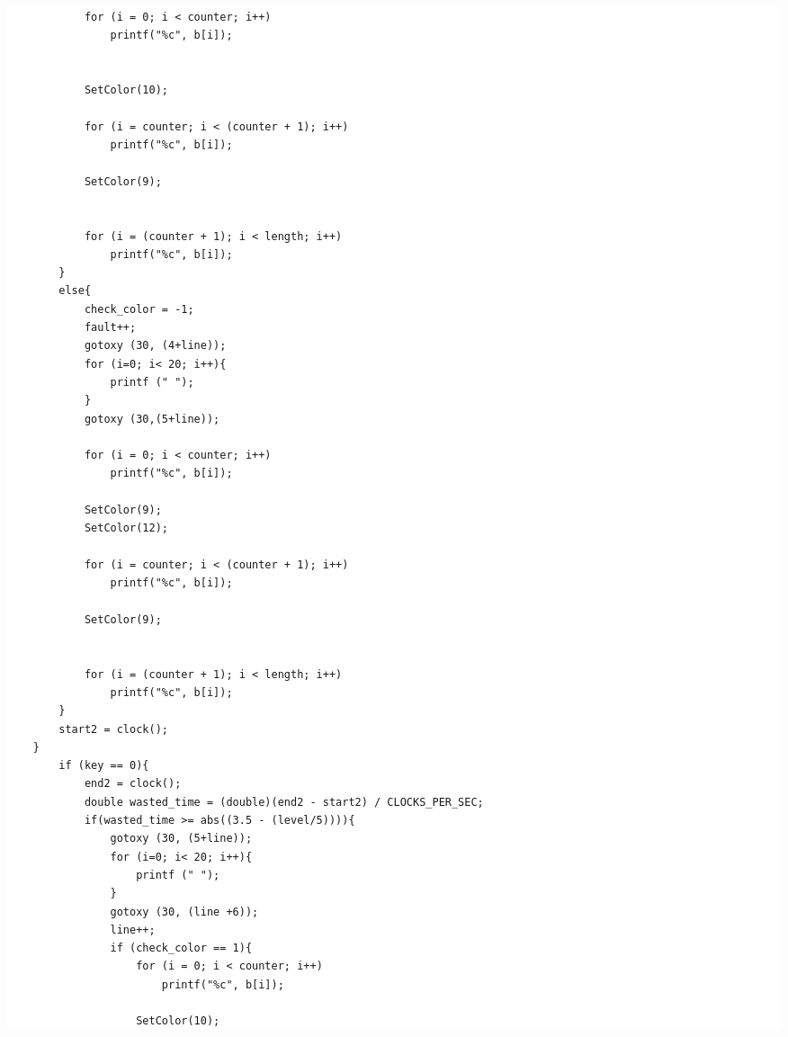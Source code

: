                for (i = 0; i < counter; i++)
                    printf("%c", b[i]);


                SetColor(10);

                for (i = counter; i < (counter + 1); i++)
                    printf("%c", b[i]);

                SetColor(9);


                for (i = (counter + 1); i < length; i++)
                    printf("%c", b[i]);
            }
            else{
                check_color = -1;
                fault++;
                gotoxy (30, (4+line));
                for (i=0; i< 20; i++){
                    printf (" ");
                }
                gotoxy (30,(5+line));

                for (i = 0; i < counter; i++)
                    printf("%c", b[i]);

                SetColor(9);
                SetColor(12);

                for (i = counter; i < (counter + 1); i++)
                    printf("%c", b[i]);

                SetColor(9);


                for (i = (counter + 1); i < length; i++)
                    printf("%c", b[i]);
            }
            start2 = clock();
        }
            if (key == 0){
                end2 = clock();
                double wasted_time = (double)(end2 - start2) / CLOCKS_PER_SEC;
                if(wasted_time >= abs((3.5 - (level/5)))){
                    gotoxy (30, (5+line));
                    for (i=0; i< 20; i++){
                        printf (" ");
                    }
                    gotoxy (30, (line +6));
                    line++;
                    if (check_color == 1){
                        for (i = 0; i < counter; i++)
                            printf("%c", b[i]);

                        SetColor(10);
